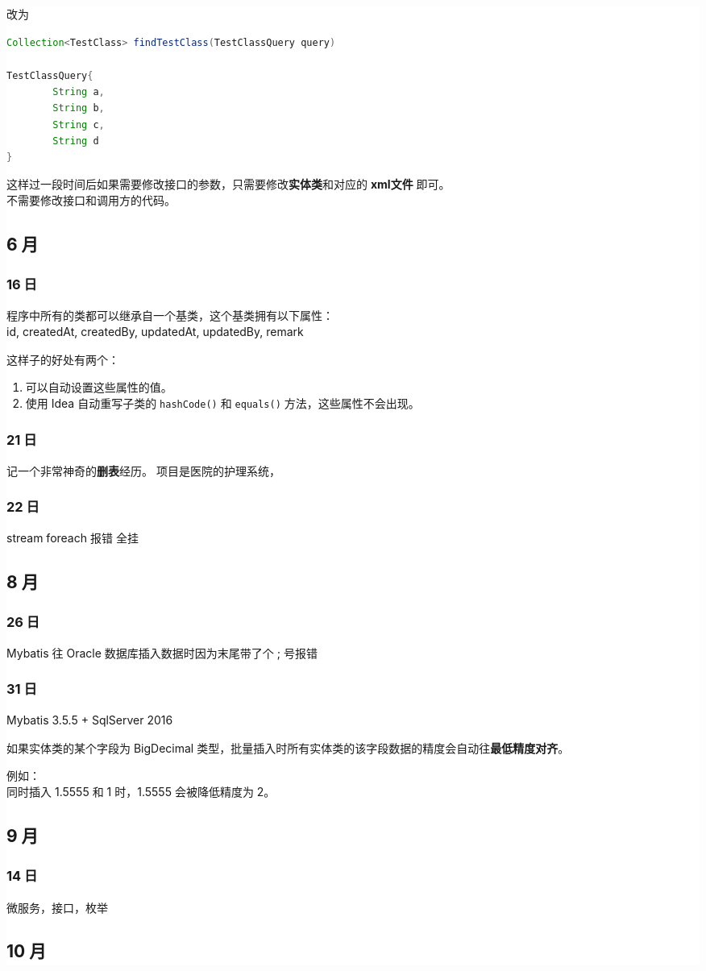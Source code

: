 改为
```java
Collection<TestClass> findTestClass(TestClassQuery query)

TestClassQuery{
		String a,
		String b,
		String c,
		String d
}
```

这样过一段时间后如果需要修改接口的参数，只需要修改**实体类**和对应的 **xml文件** 即可。<br>
不需要修改接口和调用方的代码。

## 6 月
### 16 日
程序中所有的类都可以继承自一个基类，这个基类拥有以下属性：<br>
id, createdAt, createdBy, updatedAt, updatedBy, remark

这样子的好处有两个：
1. 可以自动设置这些属性的值。
2. 使用 Idea 自动重写子类的 `hashCode()` 和 `equals()` 方法，这些属性不会出现。

### 21 日
记一个非常神奇的**删表**经历。
项目是医院的护理系统，

### 22 日
stream foreach 报错 全挂

## 8 月
### 26 日
Mybatis 往 Oracle 数据库插入数据时因为末尾带了个 ; 号报错

### 31 日
Mybatis 3.5.5 + SqlServer 2016

如果实体类的某个字段为 BigDecimal 类型，批量插入时所有实体类的该字段数据的精度会自动往**最低精度对齐**。

例如：<br>
同时插入 1.5555 和 1 时，1.5555 会被降低精度为 2。

## 9 月
### 14 日
微服务，接口，枚举

## 10 月
